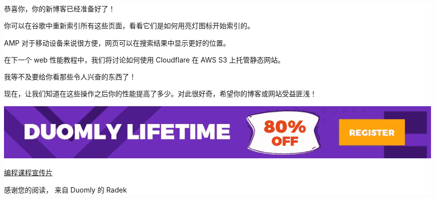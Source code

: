 恭喜你，你的新博客已经准备好了！

你可以在谷歌中重新索引所有这些页面，看看它们是如何用亮灯图标开始索引的。

AMP 对于移动设备来说很方便，网页可以在搜索结果中显示更好的位置。

在下一个 web 性能教程中，我们将讨论如何使用 Cloudflare 在 AWS S3 上托管静态网站。

我等不及要给你看那些令人兴奋的东西了！

现在，让我们知道在这些操作之后你的性能提高了多少。对此很好奇，希望你的博客或网站受益匪浅！

![](img/03d18bac6abce30b3e43642dbc2e8504.png)

[编程课程宣传片](https://www.duomly.com?code=lifetime-80)

感谢您的阅读，
来自 Duomly 的 Radek